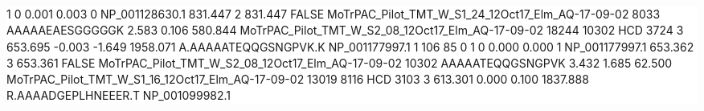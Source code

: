    <td style="text-align:right;"> 1 </td>
   <td style="text-align:right;"> 0 </td>
   <td style="text-align:right;"> 0.001 </td>
   <td style="text-align:right;"> 0.003 </td>
   <td style="text-align:right;"> 0 </td>
   <td style="text-align:left;"> NP_001128630.1 </td>
   <td style="text-align:right;"> 831.447 </td>
   <td style="text-align:right;"> 2 </td>
   <td style="text-align:right;"> 831.447 </td>
   <td style="text-align:left;"> FALSE </td>
   <td style="text-align:left;"> MoTrPAC_Pilot_TMT_W_S1_24_12Oct17_Elm_AQ-17-09-02 </td>
   <td style="text-align:right;"> 8033 </td>
   <td style="text-align:left;"> AAAAAEAESGGGGGK </td>
   <td style="text-align:right;"> 2.583 </td>
   <td style="text-align:right;"> 0.106 </td>
   <td style="text-align:right;"> 580.844 </td>
  </tr>
  <tr>
   <td style="text-align:left;"> MoTrPAC_Pilot_TMT_W_S2_08_12Oct17_Elm_AQ-17-09-02 </td>
   <td style="text-align:right;"> 18244 </td>
   <td style="text-align:right;"> 10302 </td>
   <td style="text-align:left;"> HCD </td>
   <td style="text-align:right;"> 3724 </td>
   <td style="text-align:right;"> 3 </td>
   <td style="text-align:right;"> 653.695 </td>
   <td style="text-align:right;"> -0.003 </td>
   <td style="text-align:right;"> -1.649 </td>
   <td style="text-align:right;"> 1958.071 </td>
   <td style="text-align:left;"> A.AAAAATEQQGSNGPVK.K </td>
   <td style="text-align:left;"> NP_001177997.1 </td>
   <td style="text-align:right;"> 1 </td>
   <td style="text-align:right;"> 106 </td>
   <td style="text-align:right;"> 85 </td>
   <td style="text-align:right;"> 0 </td>
   <td style="text-align:right;"> 1 </td>
   <td style="text-align:right;"> 0 </td>
   <td style="text-align:right;"> 0.000 </td>
   <td style="text-align:right;"> 0.000 </td>
   <td style="text-align:right;"> 1 </td>
   <td style="text-align:left;"> NP_001177997.1 </td>
   <td style="text-align:right;"> 653.362 </td>
   <td style="text-align:right;"> 3 </td>
   <td style="text-align:right;"> 653.361 </td>
   <td style="text-align:left;"> FALSE </td>
   <td style="text-align:left;"> MoTrPAC_Pilot_TMT_W_S2_08_12Oct17_Elm_AQ-17-09-02 </td>
   <td style="text-align:right;"> 10302 </td>
   <td style="text-align:left;"> AAAAATEQQGSNGPVK </td>
   <td style="text-align:right;"> 3.432 </td>
   <td style="text-align:right;"> 1.685 </td>
   <td style="text-align:right;"> 62.500 </td>
  </tr>
  <tr>
   <td style="text-align:left;"> MoTrPAC_Pilot_TMT_W_S1_16_12Oct17_Elm_AQ-17-09-02 </td>
   <td style="text-align:right;"> 13019 </td>
   <td style="text-align:right;"> 8116 </td>
   <td style="text-align:left;"> HCD </td>
   <td style="text-align:right;"> 3103 </td>
   <td style="text-align:right;"> 3 </td>
   <td style="text-align:right;"> 613.301 </td>
   <td style="text-align:right;"> 0.000 </td>
   <td style="text-align:right;"> 0.100 </td>
   <td style="text-align:right;"> 1837.888 </td>
   <td style="text-align:left;"> R.AAAADGEPLHNEEER.T </td>
   <td style="text-align:left;"> NP_001099982.1 </td>